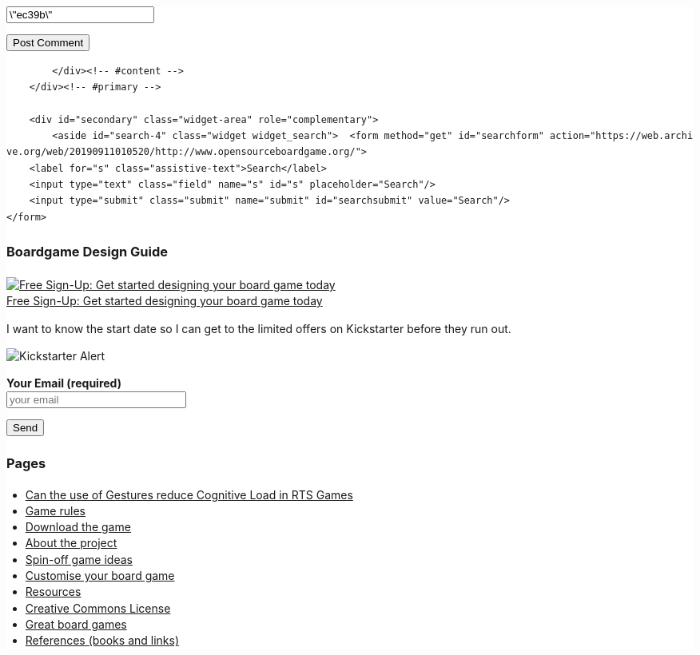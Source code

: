 <input type="\&quot;hidden\&quot;" name="\&quot;mcspinfo\&quot;" value="\&quot;ec39b\&quot;"/>
</p><p class="form-submit"><input name="submit" type="submit" id="submit" class="submit" value="Post Comment"/> <input type="hidden" name="comment_post_ID" value="192" id="comment_post_ID"/>
<input type="hidden" name="comment_parent" id="comment_parent" value="0"/>
</p>				</form>
					</div><!-- #respond -->
		
</div>

				
			</div><!-- #content -->
		</div><!-- #primary -->

		<div id="secondary" class="widget-area" role="complementary">
			<aside id="search-4" class="widget widget_search">	<form method="get" id="searchform" action="https://web.archive.org/web/20190911010520/http://www.opensourceboardgame.org/">
		<label for="s" class="assistive-text">Search</label>
		<input type="text" class="field" name="s" id="s" placeholder="Search"/>
		<input type="submit" class="submit" name="submit" id="searchsubmit" value="Search"/>
	</form>
</aside><aside id="text-2" class="widget widget_text"><h3 class="widget-title">Boardgame Design Guide</h3>			<div class="textwidget"><a href="https://web.archive.org/web/20190911010520/http://theboardgamedesigner.com/"><img class="thumbnail" src="https://web.archive.org/web/20190911010520im_/http://www.opensourceboardgame.org/wp-content/uploads/2012/04/10-step-quick-start-150x150.jpg" alt="Free Sign-Up: Get started designing your board game today" style="margin-top: 3px"/><br/>Free Sign-Up: Get started designing your board game today</a></div>
		</aside><aside id="text-3" class="widget widget_text">			<div class="textwidget"><p>I want to know the start date so I can get to the limited offers on Kickstarter before they run out.<p>
<div role="form" class="wpcf7" id="wpcf7-f771-o1" dir="ltr">
<div class="screen-reader-response"></div>
<form action="/web/20190911010520/http://www.opensourceboardgame.org/index.php/game-rules-revised/#wpcf7-f771-o1" method="post" class="wpcf7-form" novalidate="novalidate">
<div style="display: none;">
<input type="hidden" name="_wpcf7" value="771"/>
<input type="hidden" name="_wpcf7_version" value="4.4.1"/>
<input type="hidden" name="_wpcf7_locale" value=""/>
<input type="hidden" name="_wpcf7_unit_tag" value="wpcf7-f771-o1"/>
<input type="hidden" name="_wpnonce" value="a31c0d3d3e"/>
</div>
<p><img src="https://web.archive.org/web/20190911010520im_/http://opensourceboardgame.org/images/Sovereign_Kickstarter_Logo.jpg" alt="Kickstarter Alert"/></p>
<p><strong>Your Email (required)</strong><br/>
    <span class="wpcf7-form-control-wrap your-email"><input type="email" name="your-email" value="" size="25" class="wpcf7-form-control wpcf7-text wpcf7-email wpcf7-validates-as-required wpcf7-validates-as-email" aria-required="true" aria-invalid="false" placeholder="your email"/></span> </p>
<p><input type="submit" value="Send" class="wpcf7-form-control wpcf7-submit"/></p>
<div class="wpcf7-response-output wpcf7-display-none"></div></form></div></div>
		</aside><aside id="pages-3" class="widget widget_pages"><h3 class="widget-title">Pages</h3>		<ul>
			<li class="page_item page-item-699"><a href="https://web.archive.org/web/20190911010520/http://www.opensourceboardgame.org/index.php/masters-of-research/">Can the use of Gestures reduce Cognitive Load in RTS Games</a></li>
<li class="page_item page-item-192 current_page_item"><a href="https://web.archive.org/web/20190911010520/http://www.opensourceboardgame.org/index.php/game-rules-revised/">Game rules</a></li>
<li class="page_item page-item-393"><a href="https://web.archive.org/web/20190911010520/http://www.opensourceboardgame.org/index.php/download-sovereign-the-board-game/">Download the game</a></li>
<li class="page_item page-item-2"><a href="https://web.archive.org/web/20190911010520/http://www.opensourceboardgame.org/index.php/about/">About the project</a></li>
<li class="page_item page-item-102"><a href="https://web.archive.org/web/20190911010520/http://www.opensourceboardgame.org/index.php/spin-off-game-ideas/">Spin-off game ideas</a></li>
<li class="page_item page-item-396"><a href="https://web.archive.org/web/20190911010520/http://www.opensourceboardgame.org/index.php/customisation/">Customise your board game</a></li>
<li class="page_item page-item-24"><a href="https://web.archive.org/web/20190911010520/http://www.opensourceboardgame.org/index.php/resources/">Resources</a></li>
<li class="page_item page-item-22"><a href="https://web.archive.org/web/20190911010520/http://www.opensourceboardgame.org/index.php/creative-commons-license/" title="Creative Commons License - Sovereign an opensource boardgame">Creative Commons License</a></li>
<li class="page_item page-item-152"><a href="https://web.archive.org/web/20190911010520/http://www.opensourceboardgame.org/index.php/great-boardgames/">Great board games</a></li>
<li class="page_item page-item-267"><a href="https://web.archive.org/web/20190911010520/http://www.opensourceboardgame.org/index.php/references-books-and-links/">References (books and links)</a></li>